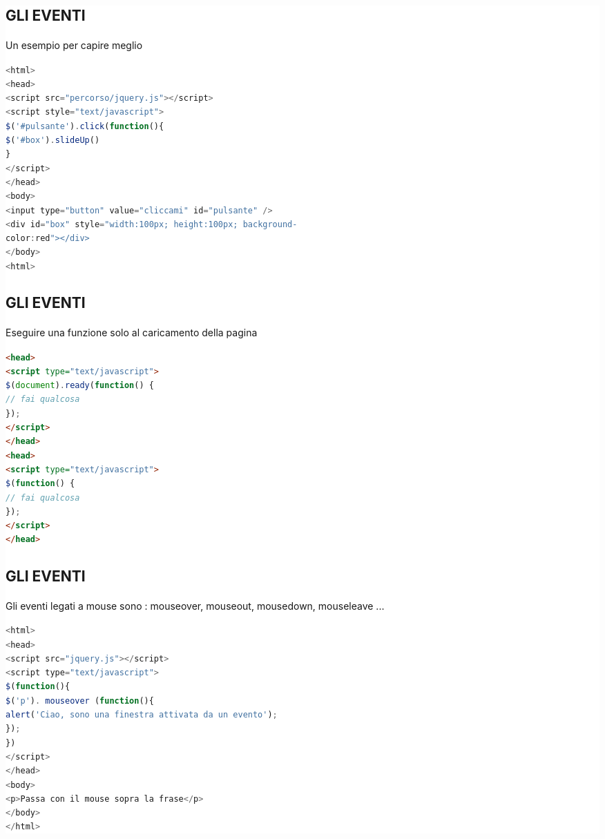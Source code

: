 
## GLI EVENTI
Un esempio per capire meglio
```javascript
<html>
<head>
<script src="percorso/jquery.js"></script>
<script style="text/javascript">
$('#pulsante').click(function(){
$('#box').slideUp()
}
</script>
</head>
<body>
<input type="button" value="cliccami" id="pulsante" />
<div id="box" style="width:100px; height:100px; background-
color:red"></div>
</body>
<html>
```

## GLI EVENTI
Eseguire una funzione solo al caricamento della pagina
```html
<head>
<script type="text/javascript">
$(document).ready(function() {
// fai qualcosa
});
</script>
</head>
<head>
<script type="text/javascript">
$(function() {
// fai qualcosa
});
</script>
</head>
```

## GLI EVENTI
Gli eventi legati a mouse sono : mouseover, mouseout, mousedown,
mouseleave ...

```javascript
<html>
<head>
<script src="jquery.js"></script>
<script type="text/javascript">
$(function(){
$('p'). mouseover (function(){
alert('Ciao, sono una finestra attivata da un evento');
});
})
</script>
</head>
<body>
<p>Passa con il mouse sopra la frase</p>
</body>
</html>
```

